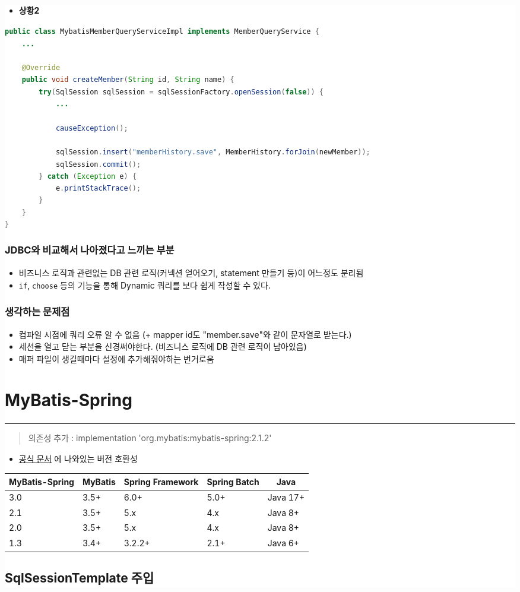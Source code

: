 - **상황2**

```java
public class MybatisMemberQueryServiceImpl implements MemberQueryService {
    ...

    @Override
    public void createMember(String id, String name) {
        try(SqlSession sqlSession = sqlSessionFactory.openSession(false)) {
            ...

            causeException();

            sqlSession.insert("memberHistory.save", MemberHistory.forJoin(newMember));
            sqlSession.commit();
        } catch (Exception e) {
            e.printStackTrace();
        }
    }
}
```

### JDBC와 비교해서 나아졌다고 느끼는 부분
- 비즈니스 로직과 관련없는 DB 관련 로직(커넥션 얻어오기, statement 만들기 등)이 어느정도 분리됨
- `if`, `choose` 등의 기능을 통해 Dynamic 쿼리를 보다 쉽게 작성할 수 있다.

### 생각하는 문제점
- 컴파일 시점에 쿼리 오류 알 수 없음 (+ mapper id도 "member.save"와 같이 문자열로 받는다.)
- 세션을 열고 닫는 부분을 신경써야한다. (비즈니스 로직에 DB 관련 로직이 남아있음)
- 매퍼 파일이 생길때마다 설정에 추가해줘야하는 번거로움


# MyBatis-Spring

---

> 의존성 추가 : implementation 'org.mybatis:mybatis-spring:2.1.2' <br>

- [공식 문서](https://mybatis.org/spring/index.html) 에 나와있는 버전 호환성

| MyBatis-Spring | MyBatis | Spring Framework | Spring Batch | Java |
| -------------- | ------- | ---------------- | ------------ | ---- |
| 3.0 | 3.5+ |	6.0+| 5.0+| Java 17+|
| 2.1 |	3.5+ | 	5.x | 4.x | Java 8+ |
| 2.0 | 3.5+ |	5.x | 4.x |	Java 8+ |
| 1.3 | 3.4+ | 3.2.2+ |	2.1+ | Java 6+ |

## SqlSessionTemplate 주입
